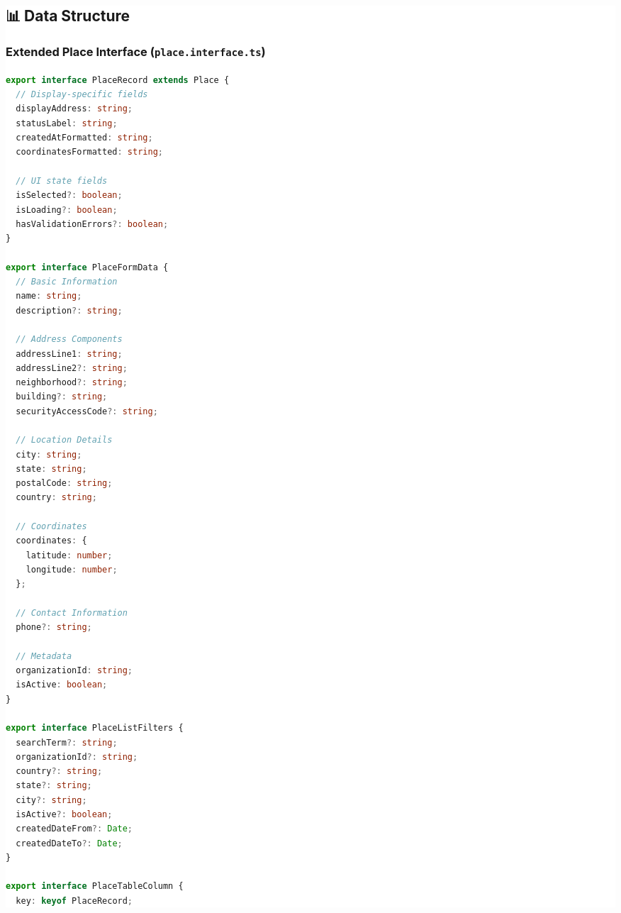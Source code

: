 
## 📊 Data Structure

### **Extended Place Interface (`place.interface.ts`)**
```typescript
export interface PlaceRecord extends Place {
  // Display-specific fields
  displayAddress: string;
  statusLabel: string;
  createdAtFormatted: string;
  coordinatesFormatted: string;
  
  // UI state fields
  isSelected?: boolean;
  isLoading?: boolean;
  hasValidationErrors?: boolean;
}

export interface PlaceFormData {
  // Basic Information
  name: string;
  description?: string;
  
  // Address Components
  addressLine1: string;
  addressLine2?: string;
  neighborhood?: string;
  building?: string;
  securityAccessCode?: string;
  
  // Location Details
  city: string;
  state: string;
  postalCode: string;
  country: string;
  
  // Coordinates
  coordinates: {
    latitude: number;
    longitude: number;
  };
  
  // Contact Information
  phone?: string;
  
  // Metadata
  organizationId: string;
  isActive: boolean;
}

export interface PlaceListFilters {
  searchTerm?: string;
  organizationId?: string;
  country?: string;
  state?: string;
  city?: string;
  isActive?: boolean;
  createdDateFrom?: Date;
  createdDateTo?: Date;
}

export interface PlaceTableColumn {
  key: keyof PlaceRecord;
```
